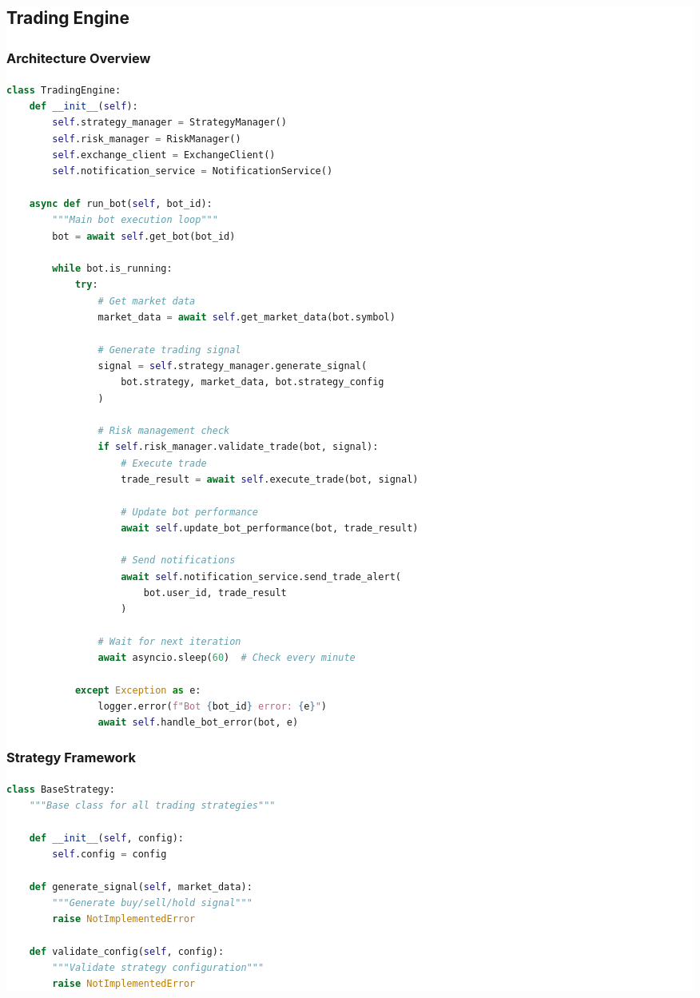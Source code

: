 ## Trading Engine

### Architecture Overview

```python
class TradingEngine:
    def __init__(self):
        self.strategy_manager = StrategyManager()
        self.risk_manager = RiskManager()
        self.exchange_client = ExchangeClient()
        self.notification_service = NotificationService()
    
    async def run_bot(self, bot_id):
        """Main bot execution loop"""
        bot = await self.get_bot(bot_id)
        
        while bot.is_running:
            try:
                # Get market data
                market_data = await self.get_market_data(bot.symbol)
                
                # Generate trading signal
                signal = self.strategy_manager.generate_signal(
                    bot.strategy, market_data, bot.strategy_config
                )
                
                # Risk management check
                if self.risk_manager.validate_trade(bot, signal):
                    # Execute trade
                    trade_result = await self.execute_trade(bot, signal)
                    
                    # Update bot performance
                    await self.update_bot_performance(bot, trade_result)
                    
                    # Send notifications
                    await self.notification_service.send_trade_alert(
                        bot.user_id, trade_result
                    )
                
                # Wait for next iteration
                await asyncio.sleep(60)  # Check every minute
                
            except Exception as e:
                logger.error(f"Bot {bot_id} error: {e}")
                await self.handle_bot_error(bot, e)
```

### Strategy Framework

```python
class BaseStrategy:
    """Base class for all trading strategies"""
    
    def __init__(self, config):
        self.config = config
    
    def generate_signal(self, market_data):
        """Generate buy/sell/hold signal"""
        raise NotImplementedError
    
    def validate_config(self, config):
        """Validate strategy configuration"""
        raise NotImplementedError
```